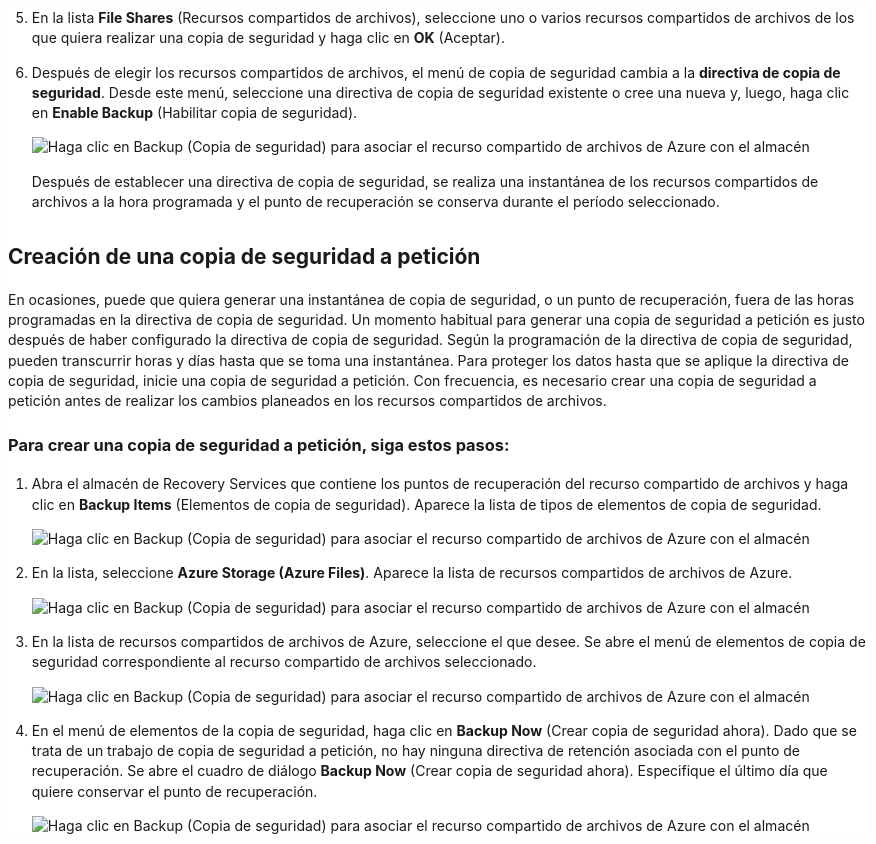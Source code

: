 5. En la lista **File Shares** (Recursos compartidos de archivos), seleccione uno o varios recursos compartidos de archivos de los que quiera realizar una copia de seguridad y haga clic en **OK** (Aceptar).

6. Después de elegir los recursos compartidos de archivos, el menú de copia de seguridad cambia a la **directiva de copia de seguridad**. Desde este menú, seleccione una directiva de copia de seguridad existente o cree una nueva y, luego, haga clic en **Enable Backup** (Habilitar copia de seguridad).

   ![Haga clic en Backup (Copia de seguridad) para asociar el recurso compartido de archivos de Azure con el almacén](./media/backup-file-shares/apply-backup-policy.png)

    Después de establecer una directiva de copia de seguridad, se realiza una instantánea de los recursos compartidos de archivos a la hora programada y el punto de recuperación se conserva durante el período seleccionado.

## <a name="create-an-on-demand-backup"></a>Creación de una copia de seguridad a petición
En ocasiones, puede que quiera generar una instantánea de copia de seguridad, o un punto de recuperación, fuera de las horas programadas en la directiva de copia de seguridad. Un momento habitual para generar una copia de seguridad a petición es justo después de haber configurado la directiva de copia de seguridad. Según la programación de la directiva de copia de seguridad, pueden transcurrir horas y días hasta que se toma una instantánea. Para proteger los datos hasta que se aplique la directiva de copia de seguridad, inicie una copia de seguridad a petición. Con frecuencia, es necesario crear una copia de seguridad a petición antes de realizar los cambios planeados en los recursos compartidos de archivos.

### <a name="to-create-an-on-demand-backup"></a>Para crear una copia de seguridad a petición, siga estos pasos:

1. Abra el almacén de Recovery Services que contiene los puntos de recuperación del recurso compartido de archivos y haga clic en **Backup Items** (Elementos de copia de seguridad). Aparece la lista de tipos de elementos de copia de seguridad.

   ![Haga clic en Backup (Copia de seguridad) para asociar el recurso compartido de archivos de Azure con el almacén](./media/backup-file-shares/list-of-backup-items.png)

2. En la lista, seleccione **Azure Storage (Azure Files)**. Aparece la lista de recursos compartidos de archivos de Azure.

   ![Haga clic en Backup (Copia de seguridad) para asociar el recurso compartido de archivos de Azure con el almacén](./media/backup-file-shares/list-of-azure-files-backup-items.png)

3. En la lista de recursos compartidos de archivos de Azure, seleccione el que desee. Se abre el menú de elementos de copia de seguridad correspondiente al recurso compartido de archivos seleccionado.

   ![Haga clic en Backup (Copia de seguridad) para asociar el recurso compartido de archivos de Azure con el almacén](./media/backup-file-shares/backup-item-menu.png)

4. En el menú de elementos de la copia de seguridad, haga clic en **Backup Now** (Crear copia de seguridad ahora). Dado que se trata de un trabajo de copia de seguridad a petición, no hay ninguna directiva de retención asociada con el punto de recuperación. Se abre el cuadro de diálogo **Backup Now** (Crear copia de seguridad ahora). Especifique el último día que quiere conservar el punto de recuperación.

   ![Haga clic en Backup (Copia de seguridad) para asociar el recurso compartido de archivos de Azure con el almacén](./media/backup-file-shares/backup-now-menu.png)
